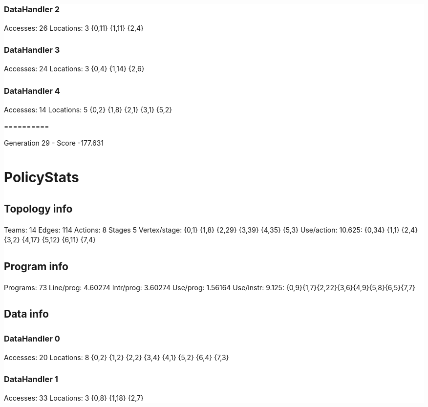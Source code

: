 ### DataHandler 2
Accesses:	26
Locations:	3
{0,11} {1,11} {2,4} 

### DataHandler 3
Accesses:	24
Locations:	3
{0,4} {1,14} {2,6} 

### DataHandler 4
Accesses:	14
Locations:	5
{0,2} {1,8} {2,1} {3,1} {5,2} 


==========

Generation 29 - Score -177.631

# PolicyStats
## Topology info
Teams:		14
Edges:		114
Actions:	8
Stages		5
Vertex/stage:	{0,1} {1,8} {2,29} {3,39} {4,35} {5,3} 
Use/action:	10.625: {0,34} {1,1} {2,4} {3,2} {4,17} {5,12} {6,11} {7,4} 

## Program info
Programs:	73
Line/prog:	4.60274
Intr/prog:	3.60274
Use/prog:	1.56164
Use/instr:	9.125: {0,9}{1,7}{2,22}{3,6}{4,9}{5,8}{6,5}{7,7}

## Data info

### DataHandler 0
Accesses:	20
Locations:	8
{0,2} {1,2} {2,2} {3,4} {4,1} {5,2} {6,4} {7,3} 

### DataHandler 1
Accesses:	33
Locations:	3
{0,8} {1,18} {2,7} 
